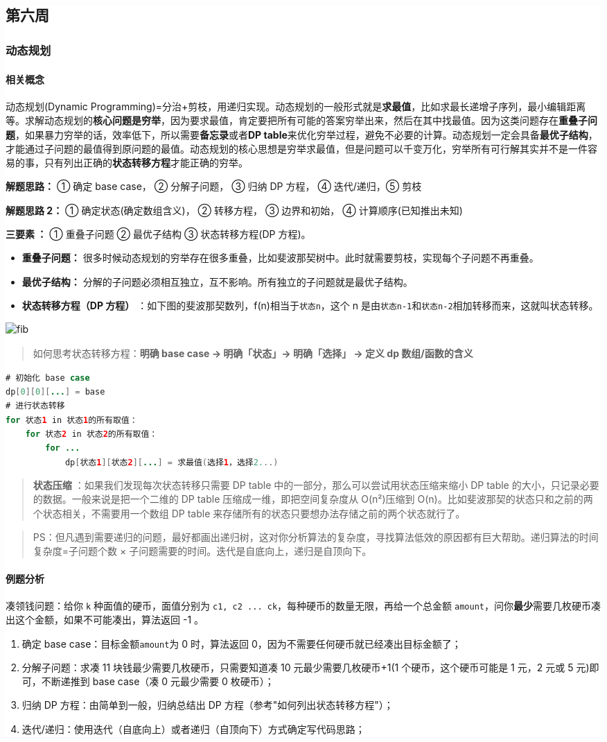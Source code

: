    ```c#
   ```

## 第六周

### 动态规划

#### 相关概念

 动态规划(Dynamic Programming)=分治+剪枝，用递归实现。动态规划的一般形式就是**求最值**，比如求最长递增子序列，最小编辑距离等。求解动态规划的**核心问题是穷举**，因为要求最值，肯定要把所有可能的答案穷举出来，然后在其中找最值。因为这类问题存在**重叠子问题**，如果暴力穷举的话，效率低下，所以需要**备忘录**或者**DP table**来优化穷举过程，避免不必要的计算。动态规划一定会具备**最优子结构**，才能通过子问题的最值得到原问题的最值。动态规划的核心思想是穷举求最值，但是问题可以千变万化，穷举所有可行解其实并不是一件容易的事，只有列出正确的**状态转移方程**才能正确的穷举。

**解题思路：** ① 确定 base case， ② 分解子问题， ③ 归纳 DP 方程， ④ 迭代/递归，⑤ 剪枝

**解题思路 2：** ① 确定状态(确定数组含义)， ② 转移方程， ③ 边界和初始， ④ 计算顺序(已知推出未知)

**三要素 ：** ① 重叠子问题 ② 最优子结构 ③ 状态转移方程(DP 方程)。

- **重叠子问题：** 很多时候动态规划的穷举存在很多重叠，比如斐波那契树中。此时就需要剪枝，实现每个子问题不再重叠。

- **最优子结构：** 分解的子问题必须相互独立，互不影响。所有独立的子问题就是最优子结构。

- **状态转移方程（DP 方程）** ：如下图的斐波那契数列，f(n)相当于`状态n`，这个 n 是由`状态n-1`和`状态n-2`相加转移而来，这就叫状态转移。

![fib](https://cdn.jsdelivr.net/gh/HolaAmigoV5/Images/DataStructure/fib.png)



> 如何思考状态转移方程：**明确 base case ­­­­­­­­→ 明确「状态」→ 明确「选择」 → 定义 dp 数组/函数的含义**

```java
# 初始化 base case
dp[0][0][...] = base
# 进行状态转移
for 状态1 in 状态1的所有取值：
    for 状态2 in 状态2的所有取值：
        for ...
            dp[状态1][状态2][...] = 求最值(选择1，选择2...)
```

> **状态压缩** ：如果我们发现每次状态转移只需要 DP table 中的一部分，那么可以尝试用状态压缩来缩小 DP table 的大小，只记录必要的数据。一般来说是把一个二维的 DP table 压缩成一维，即把空间复杂度从 O(n²)压缩到 O(n)。比如斐波那契的状态只和之前的两个状态相关，不需要用一个数组 DP table 来存储所有的状态只要想办法存储之前的两个状态就行了。

> PS：但凡遇到需要递归的问题，最好都画出递归树，这对你分析算法的复杂度，寻找算法低效的原因都有巨大帮助。递归算法的时间复杂度=子问题个数 × 子问题需要的时间。迭代是自底向上，递归是自顶向下。

#### 例题分析

 凑领钱问题：给你 `k` 种面值的硬币，面值分别为 `c1, c2 ... ck`，每种硬币的数量无限，再给一个总金额 `amount`，问你**最少**需要几枚硬币凑出这个金额，如果不可能凑出，算法返回 -1 。

1. 确定 base case：目标金额`amount`为 0 时，算法返回 0，因为不需要任何硬币就已经凑出目标金额了；

2. 分解子问题：求凑 11 块钱最少需要几枚硬币，只需要知道凑 10 元最少需要几枚硬币+1(1 个硬币，这个硬币可能是 1 元，2 元或 5 元)即可，不断递推到 base case（凑 0 元最少需要 0 枚硬币）；

3. 归纳 DP 方程：由简单到一般，归纳总结出 DP 方程（参考"如何列出状态转移方程"）；
4. 迭代/递归：使用迭代（自底向上）或者递归（自顶向下）方式确定写代码思路；
